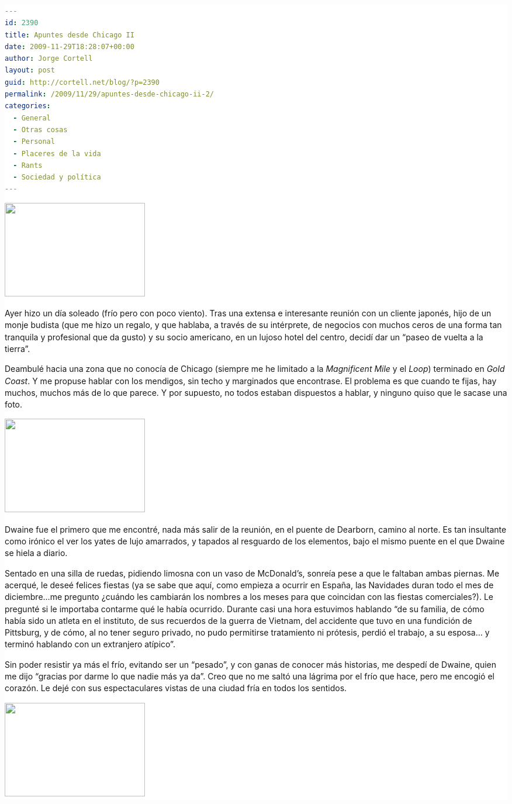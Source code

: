 ```yaml
---
id: 2390
title: Apuntes desde Chicago II
date: 2009-11-29T18:28:07+00:00
author: Jorge Cortell
layout: post
guid: http://cortell.net/blog/?p=2390
permalink: /2009/11/29/apuntes-desde-chicago-ii-2/
categories:
  - General
  - Otras cosas
  - Personal
  - Placeres de la vida
  - Rants
  - Sociedad y polí­tica
---
```

<img class="aligncenter" title="Hotel Sax" src="http://farm3.static.flickr.com/2666/4144333970_20f0babd3e_m.jpg" alt="" width="240" height="160" />

Ayer hizo un día soleado (frío pero con poco viento). Tras una extensa e interesante reunión con un cliente japonés, hijo de un monje budista (que me hizo un regalo, y que hablaba, a través de su intérprete, de negocios con muchos ceros de una forma tan tranquila y profesional que da gusto) y su socio americano, en un lujoso hotel del centro, decidí dar un &#8220;paseo de vuelta a la tierra&#8221;.

Deambulé hacia una zona que no conocía de Chicago (siempre me he limitado a la _Magnificent Mile_ y el _Loop_) terminado en _Gold Coast_. Y me propuse hablar con los mendigos, sin techo y marginados que encontrase. El problema es que cuando te fijas, hay muchos, muchos más de lo que parece. Y por supuesto, no todos estaban dispuestos a hablar, y ninguno quiso que le sacase una foto.

<img class="aligncenter" title="Dearborn St. bridge" src="http://farm3.static.flickr.com/2801/4144333812_8c12e63774_m.jpg" alt="" width="240" height="160" />

Dwaine fue el primero que me encontré, nada más salir de la reunión, en el puente de Dearborn, camino al norte. Es tan insultante como irónico el ver los yates de lujo amarrados, y tapados al resguardo de los elementos, bajo el mismo puente en el que Dwaine se hiela a diario.

Sentado en una silla de ruedas, pidiendo limosna con un vaso de McDonald&#8217;s, sonreía pese a que le faltaban ambas piernas. Me acerqué, le deseé felices fiestas (ya se sabe que aquí, como empieza a ocurrir en España, las Navidades duran todo el mes de diciembre&#8230;me pregunto ¿cuándo les cambiarán los nombres a los meses para que coincidan con las fiestas comerciales?). Le pregunté si le importaba contarme qué le había ocurrido. Durante casi una hora estuvimos hablando &#8220;de su familia, de cómo había sido un atleta en el instituto, de sus recuerdos de la guerra de Vietnam, del accidente que tuvo en una fundición de Pittsburg, y de cómo, al no tener seguro privado, no pudo permitirse tratamiento ni prótesis, perdió el trabajo, a su esposa&#8230; y terminó hablando con un extranjero atípico&#8221;.

Sin poder resistir ya más el frío, evitando ser un &#8220;pesado&#8221;, y con ganas de conocer más historias, me despedí de Dwaine, quien me dijo &#8220;gracias por darme lo que nadie más ya da&#8221;. Creo que no me saltó una lágrima por el frío que hace, pero me encogió el corazón. Le dejé con sus espectaculares vistas de una ciudad fría en todos los sentidos.

<img class="aligncenter" title="vistas desde el puente" src="http://farm3.static.flickr.com/2551/4143573223_78e7b6b47f_m.jpg" alt="" width="240" height="160" />
